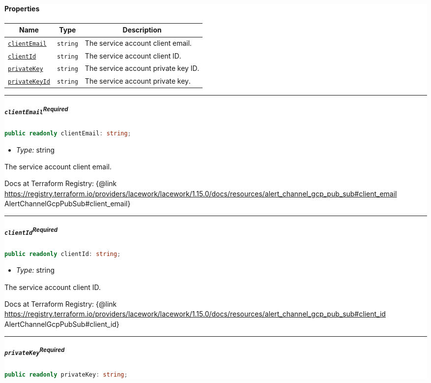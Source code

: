 #### Properties <a name="Properties" id="Properties"></a>

| **Name** | **Type** | **Description** |
| --- | --- | --- |
| <code><a href="#rhizo-co-terraform-provider-lacework.alertChannelGcpPubSub.AlertChannelGcpPubSubCredentials.property.clientEmail">clientEmail</a></code> | <code>string</code> | The service account client email. |
| <code><a href="#rhizo-co-terraform-provider-lacework.alertChannelGcpPubSub.AlertChannelGcpPubSubCredentials.property.clientId">clientId</a></code> | <code>string</code> | The service account client ID. |
| <code><a href="#rhizo-co-terraform-provider-lacework.alertChannelGcpPubSub.AlertChannelGcpPubSubCredentials.property.privateKey">privateKey</a></code> | <code>string</code> | The service account private key ID. |
| <code><a href="#rhizo-co-terraform-provider-lacework.alertChannelGcpPubSub.AlertChannelGcpPubSubCredentials.property.privateKeyId">privateKeyId</a></code> | <code>string</code> | The service account private key. |

---

##### `clientEmail`<sup>Required</sup> <a name="clientEmail" id="rhizo-co-terraform-provider-lacework.alertChannelGcpPubSub.AlertChannelGcpPubSubCredentials.property.clientEmail"></a>

```typescript
public readonly clientEmail: string;
```

- *Type:* string

The service account client email.

Docs at Terraform Registry: {@link https://registry.terraform.io/providers/lacework/lacework/1.15.0/docs/resources/alert_channel_gcp_pub_sub#client_email AlertChannelGcpPubSub#client_email}

---

##### `clientId`<sup>Required</sup> <a name="clientId" id="rhizo-co-terraform-provider-lacework.alertChannelGcpPubSub.AlertChannelGcpPubSubCredentials.property.clientId"></a>

```typescript
public readonly clientId: string;
```

- *Type:* string

The service account client ID.

Docs at Terraform Registry: {@link https://registry.terraform.io/providers/lacework/lacework/1.15.0/docs/resources/alert_channel_gcp_pub_sub#client_id AlertChannelGcpPubSub#client_id}

---

##### `privateKey`<sup>Required</sup> <a name="privateKey" id="rhizo-co-terraform-provider-lacework.alertChannelGcpPubSub.AlertChannelGcpPubSubCredentials.property.privateKey"></a>

```typescript
public readonly privateKey: string;
```
